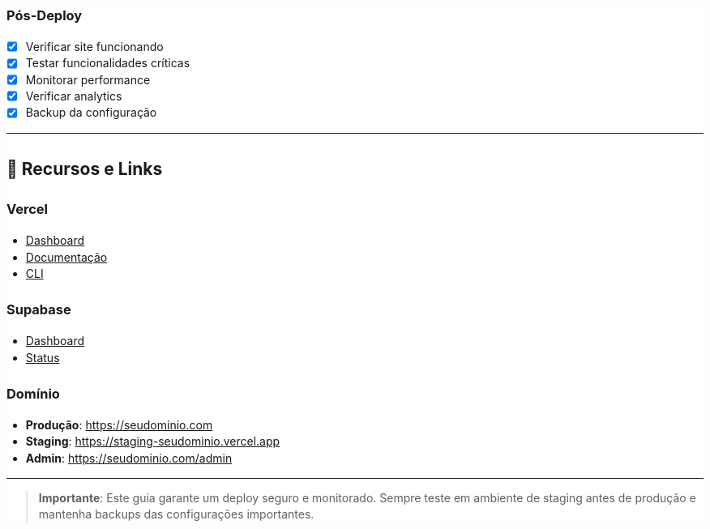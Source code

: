 ### Pós-Deploy
- [x] Verificar site funcionando
- [x] Testar funcionalidades críticas
- [x] Monitorar performance
- [x] Verificar analytics
- [x] Backup da configuração

---

## 🔗 Recursos e Links

### Vercel
- [Dashboard](https://vercel.com/dashboard)
- [Documentação](https://vercel.com/docs)
- [CLI](https://vercel.com/cli)

### Supabase
- [Dashboard](https://supabase.com/dashboard)
- [Status](https://status.supabase.com/)

### Domínio
- **Produção**: https://seudominio.com
- **Staging**: https://staging-seudominio.vercel.app
- **Admin**: https://seudominio.com/admin

---

> **Importante**: Este guia garante um deploy seguro e monitorado. Sempre teste em ambiente de staging antes de produção e mantenha backups das configurações importantes. 